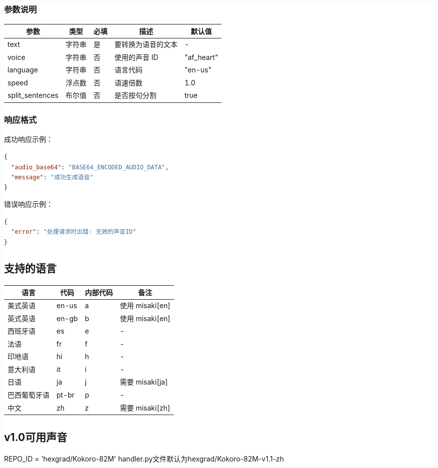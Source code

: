 ### 参数说明

| 参数 | 类型 | 必填 | 描述 | 默认值 |
|------|------|------|------|--------|
| text | 字符串 | 是 | 要转换为语音的文本 | - |
| voice | 字符串 | 否 | 使用的声音 ID | "af_heart" |
| language | 字符串 | 否 | 语言代码 | "en-us" |
| speed | 浮点数 | 否 | 语速倍数 | 1.0 |
| split_sentences | 布尔值 | 否 | 是否按句分割 | true |

### 响应格式

成功响应示例：

```json
{
  "audio_base64": "BASE64_ENCODED_AUDIO_DATA",
  "message": "成功生成语音"
}
```

错误响应示例：

```json
{
  "error": "处理请求时出错: 无效的声音ID"
}
```
## 支持的语言

| 语言 | 代码 | 内部代码 | 备注 |
|------|------|----------|------|
| 美式英语 | en-us | a | 使用 misaki[en] |
| 英式英语 | en-gb | b | 使用 misaki[en] |
| 西班牙语 | es | e | - |
| 法语 | fr | f | - |
| 印地语 | hi | h | - |
| 意大利语 | it | i | - |
| 日语 | ja | j | 需要 misaki[ja] |
| 巴西葡萄牙语 | pt-br | p | - |
| 中文 | zh | z | 需要 misaki[zh] |

## v1.0可用声音
REPO_ID = 'hexgrad/Kokoro-82M' handler.py文件默认为hexgrad/Kokoro-82M-v1.1-zh
